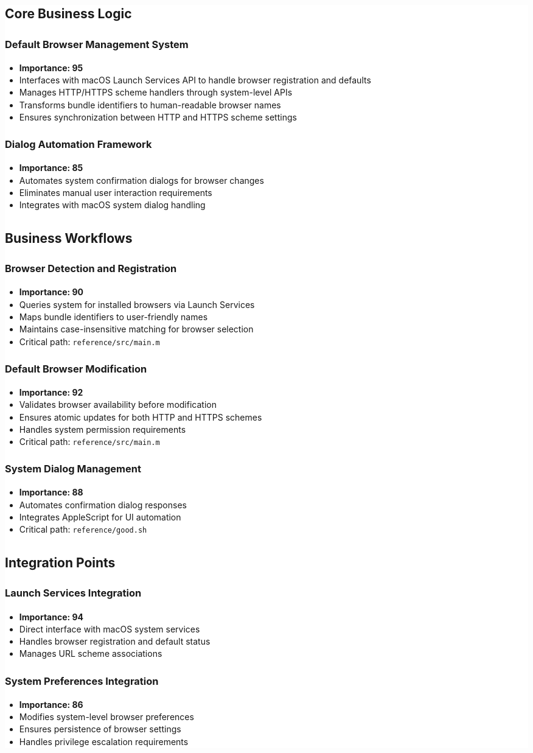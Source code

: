 
## Core Business Logic

### Default Browser Management System
- **Importance: 95**
- Interfaces with macOS Launch Services API to handle browser registration and defaults
- Manages HTTP/HTTPS scheme handlers through system-level APIs
- Transforms bundle identifiers to human-readable browser names
- Ensures synchronization between HTTP and HTTPS scheme settings

### Dialog Automation Framework
- **Importance: 85**
- Automates system confirmation dialogs for browser changes
- Eliminates manual user interaction requirements
- Integrates with macOS system dialog handling

## Business Workflows

### Browser Detection and Registration
- **Importance: 90**
- Queries system for installed browsers via Launch Services
- Maps bundle identifiers to user-friendly names
- Maintains case-insensitive matching for browser selection
- Critical path: `reference/src/main.m`

### Default Browser Modification
- **Importance: 92**
- Validates browser availability before modification
- Ensures atomic updates for both HTTP and HTTPS schemes
- Handles system permission requirements
- Critical path: `reference/src/main.m`

### System Dialog Management
- **Importance: 88**
- Automates confirmation dialog responses
- Integrates AppleScript for UI automation
- Critical path: `reference/good.sh`

## Integration Points

### Launch Services Integration
- **Importance: 94**
- Direct interface with macOS system services
- Handles browser registration and default status
- Manages URL scheme associations

### System Preferences Integration
- **Importance: 86**
- Modifies system-level browser preferences
- Ensures persistence of browser settings
- Handles privilege escalation requirements
